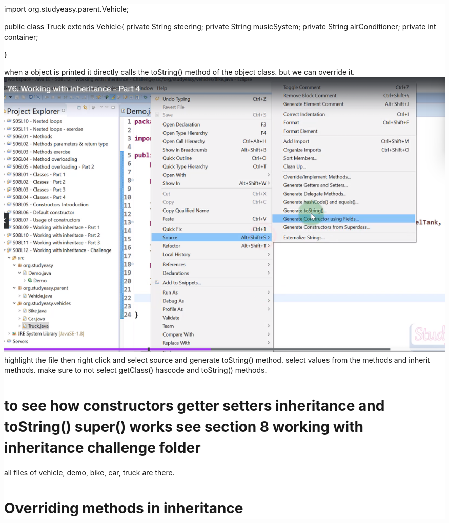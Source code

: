 import org.studyeasy.parent.Vehicle;

public class Truck extends Vehicle{
private String	steering;
private String	musicSystem;
private String airConditioner;
private int	container;

}

when a object is printed it directly calls the toString() method of the object class. but we can override it.
![img_1.png](img_1.png)
highlight the file then right click and select source and generate toString() method.
select values from the methods and inherit methods. make sure to not select getClass() hascode and toString() methods.

# to see how constructors getter setters inheritance and toString() super() works see section 8 working with inheritance challenge folder 
all files of vehicle, demo, bike, car, truck are there.

# Overriding methods in inheritance
